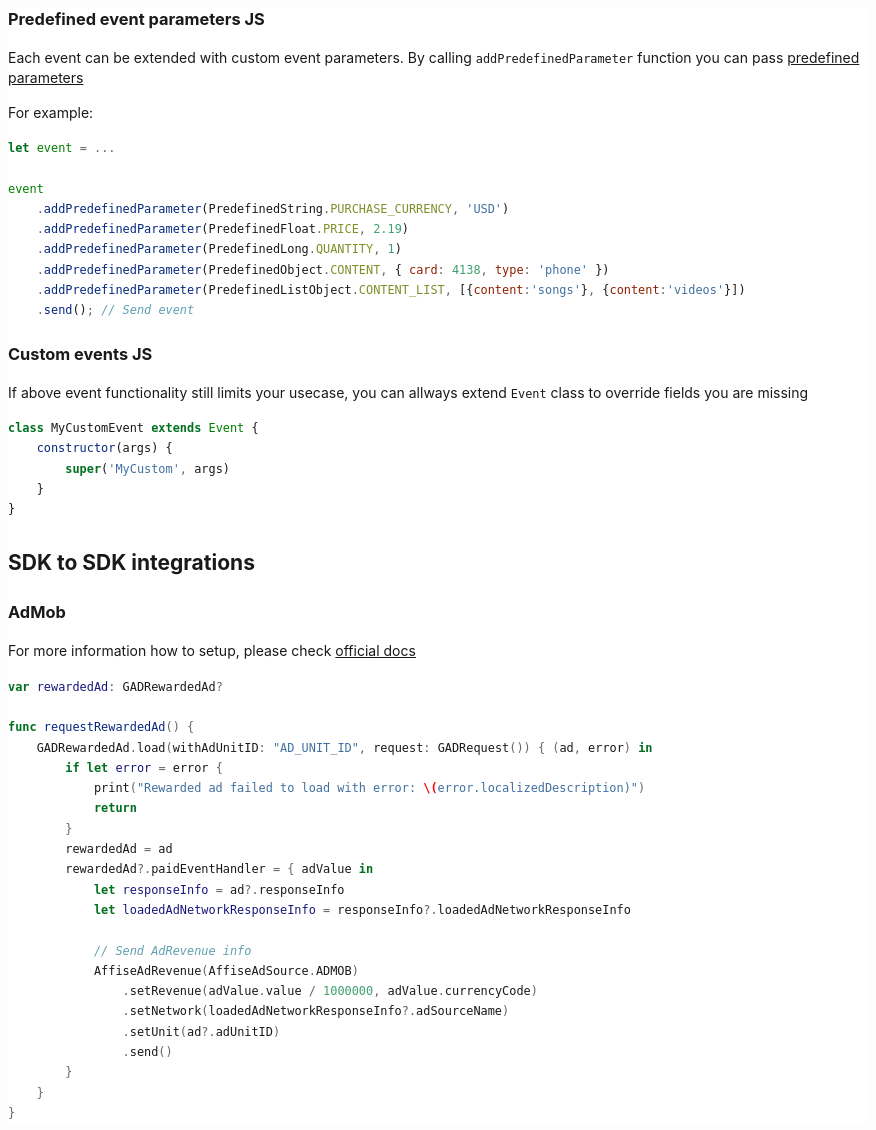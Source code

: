 ### Predefined event parameters JS

Each event can be extended with custom event parameters. By calling `addPredefinedParameter` function you can pass  [predefined parameters](#predefinedstring)

For example:

```javascript
let event = ...

event
    .addPredefinedParameter(PredefinedString.PURCHASE_CURRENCY, 'USD')
    .addPredefinedParameter(PredefinedFloat.PRICE, 2.19)
    .addPredefinedParameter(PredefinedLong.QUANTITY, 1)
    .addPredefinedParameter(PredefinedObject.CONTENT, { card: 4138, type: 'phone' })
    .addPredefinedParameter(PredefinedListObject.CONTENT_LIST, [{content:'songs'}, {content:'videos'}])
    .send(); // Send event
```

### Custom events JS

If above event functionality still limits your usecase, you can allways extend `Event` class to override fields you are missing

```javascript
class MyCustomEvent extends Event {
    constructor(args) {
        super('MyCustom', args)
    }
}
```

## SDK to SDK integrations

### AdMob

For more information how to setup, please check [official docs](https://developers.google.com/admob/ios/impression-level-ad-revenue#implementing_paid_event_handler)

```swift
var rewardedAd: GADRewardedAd?

func requestRewardedAd() {
    GADRewardedAd.load(withAdUnitID: "AD_UNIT_ID", request: GADRequest()) { (ad, error) in
        if let error = error {
            print("Rewarded ad failed to load with error: \(error.localizedDescription)")
            return
        }
        rewardedAd = ad
        rewardedAd?.paidEventHandler = { adValue in
            let responseInfo = ad?.responseInfo
            let loadedAdNetworkResponseInfo = responseInfo?.loadedAdNetworkResponseInfo

            // Send AdRevenue info
            AffiseAdRevenue(AffiseAdSource.ADMOB)
                .setRevenue(adValue.value / 1000000, adValue.currencyCode)
                .setNetwork(loadedAdNetworkResponseInfo?.adSourceName)
                .setUnit(ad?.adUnitID)
                .send()
        }
    }
}
```
